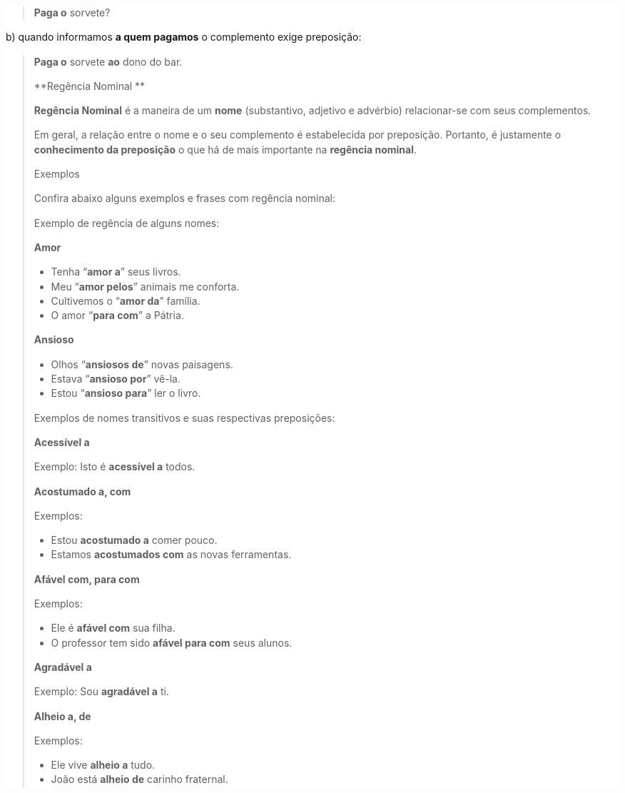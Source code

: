 > **Paga o** sorvete?

b) quando informamos **a quem pagamos** o complemento exige preposição:

> **Paga o** sorvete **ao** dono do bar.
>
> **Regência Nominal
> **
>
> **Regência Nominal** é a maneira de um **nome** (substantivo, adjetivo e advérbio) relacionar-se com seus complementos.
>
> Em geral, a relação entre o nome e o seu complemento é estabelecida por preposição. Portanto, é justamente o **conhecimento da preposição** o que há de mais importante na **regência nominal**.
>
> Exemplos
>
> Confira abaixo alguns exemplos e frases com regência nominal:
>
> Exemplo de regência de alguns nomes:
>
> **Amor**
>
> - Tenha “**amor a**” seus livros.
> - Meu “**amor pelos**” animais me conforta.
> - Cultivemos o “**amor da**” família.
> - O amor “**para com**” a Pátria.
>
> **Ansioso**
>
> - Olhos “**ansiosos de**” novas paisagens.
> - Estava “**ansioso por**” vê-la.
> - Estou “**ansioso para**” ler o livro.
>
> Exemplos de nomes transitivos e suas respectivas preposições:
>
> **Acessível a**
>
> Exemplo: Isto é **acessível a** todos.
>
> **Acostumado a, com**
>
> Exemplos:
>
> - Estou **acostumado a** comer pouco.
> - Estamos **acostumados com** as novas ferramentas.
>
> **Afável com, para com**
>
> Exemplos:
>
> - Ele é **afável com** sua filha.
> - O professor tem sido **afável para com** seus alunos.
>
> **Agradável a**
>
> Exemplo: Sou **agradável a** ti.
>
> **Alheio a, de**
>
> Exemplos:
>
> - Ele vive **alheio a** tudo.
> - João está **alheio de** carinho fraternal.